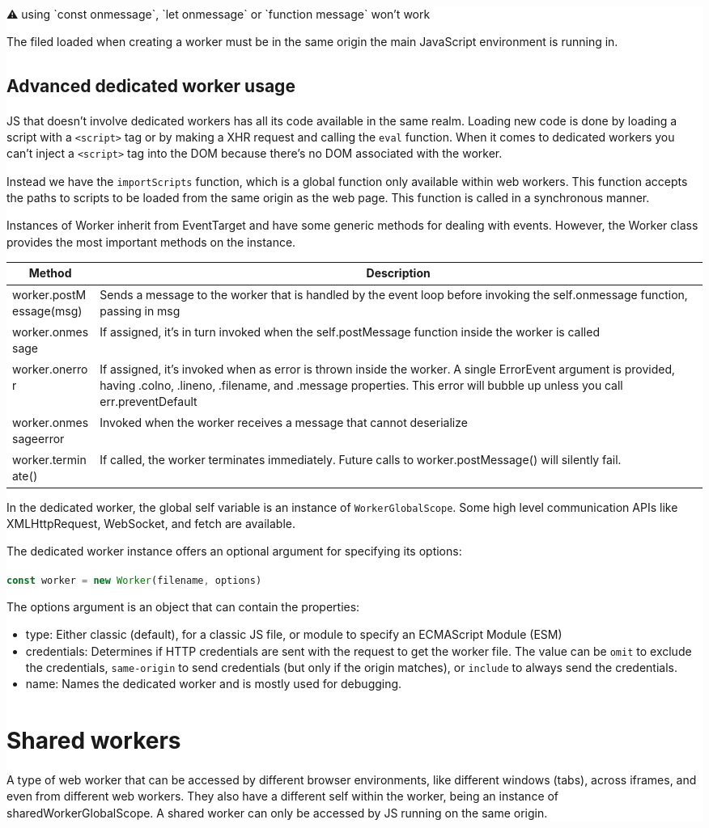 <aside>
⚠️ using `const onmessage`, `let onmessage` or `function message` won’t work

</aside>

The filed loaded when creating a worker must be in the same origin the main JavaScript environment is running in.

## Advanced dedicated worker usage

JS that doesn’t involve dedicated workers has all its code available in the same realm. Loading new code is done by loading a script with a `<script>` tag or by making a XHR request and calling the `eval` function. When it comes to dedicated workers you can’t inject a `<script>` tag into the DOM because there’s no DOM associated with the worker.

Instead we have the `importScripts` function, which is a global function only available within web workers. This function accepts the paths to scripts to be loaded from the same origin as the web page. This function is called in a synchronous manner.

Instances of Worker inherit from EventTarget and have some generic methods for dealing with events. However, the Worker class provides the most important methods on the instance.

| Method | Description |
| --- | --- |
| worker.postMessage(msg) | Sends a message to the worker that is handled by the event loop before invoking the self.onmessage function, passing in msg |
| worker.onmessage | If assigned, it’s in turn invoked when the self.postMessage function inside the worker is called |
| worker.onerror | If assigned, it’s invoked when as error is thrown inside the worker. A single ErrorEvent argument is provided, having .colno, .lineno, .filename, and .message properties. This error will bubble up unless you call err.preventDefault |
| worker.onmessageerror | Invoked when the worker receives a message that cannot deserialize |
| worker.terminate() | If called, the worker terminates immediately. Future calls to worker.postMessage() will silently fail. |

In the dedicated worker, the global self variable is an instance of `WorkerGlobalScope`. Some high level communication APIs like XMLHttpRequest, WebSocket, and fetch are available.

The dedicated worker instance offers an optional argument for specifying its options:

```jsx
const worker = new Worker(filename, options)
```

The options argument is an object that can contain the properties:

- type: Either classic (default), for a classic JS file, or module to specify an ECMAScript Module (ESM)
- credentials: Determines if HTTP credentials are sent with the request to get the worker file. The value can be `omit` to exclude the credentials, `same-origin` to send credentials (but only if the origin matches), or `include` to always send the credentials.
- name: Names the dedicated worker and is mostly used for debugging.

# Shared workers

A type of web worker that can be accessed by different browser environments, like different windows (tabs), across iframes, and even from different web workers. They also have a different self within the worker, being an instance of sharedWorkerGlobalScope. A shared worker can only be accessed by JS running on the same origin.
